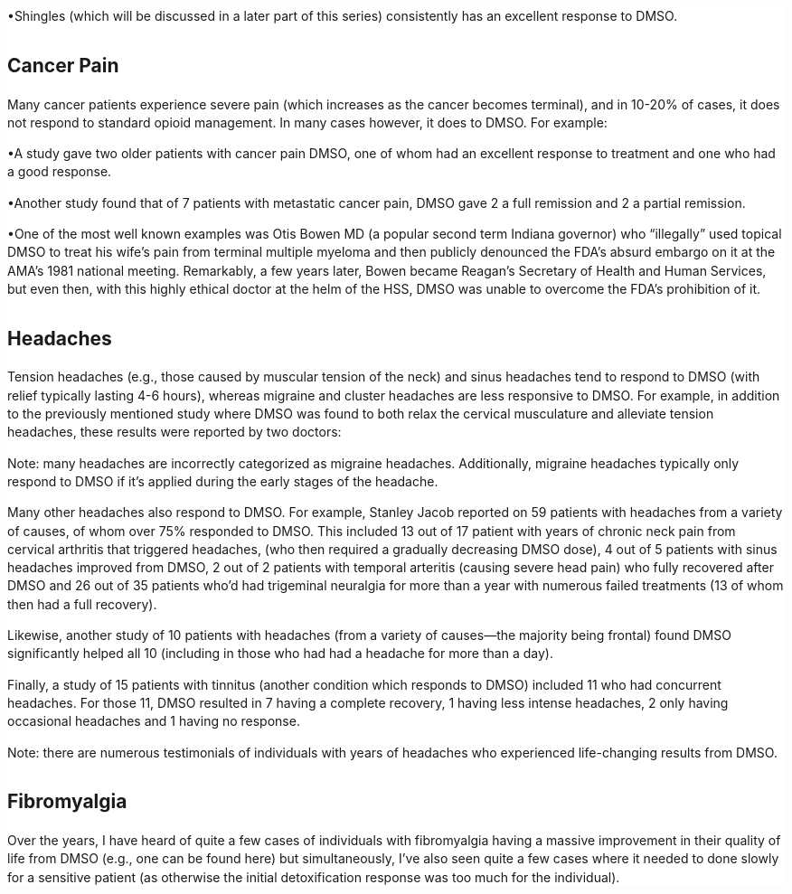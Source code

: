 •Shingles (which will be discussed in a later part of this series) consistently has an excellent response to DMSO.

## Cancer Pain
Many cancer patients experience severe pain (which increases as the cancer becomes terminal), and in 10-20% of cases, it does not respond to standard opioid management. In many cases however, it does to DMSO. For example:

•A study gave two older patients with cancer pain DMSO, one of whom had an excellent response to treatment and one who had a good response.

•Another study found that of 7 patients with metastatic cancer pain, DMSO gave 2 a full remission and 2 a partial remission.

•One of the most well known examples was Otis Bowen MD (a popular second term Indiana governor) who “illegally” used topical DMSO to treat his wife’s pain from terminal multiple myeloma and then publicly denounced the FDA’s absurd embargo on it at the AMA’s 1981 national meeting. Remarkably, a few years later, Bowen became Reagan’s Secretary of Health and Human Services, but even then, with this highly ethical doctor at the helm of the HSS, DMSO was unable to overcome the FDA’s prohibition of it.

## Headaches
Tension headaches (e.g., those caused by muscular tension of the neck) and sinus headaches tend to respond to DMSO (with relief typically lasting 4-6 hours), whereas migraine and cluster headaches are less responsive to DMSO. For example, in addition to the previously mentioned study where DMSO was found to both relax the cervical musculature and alleviate tension headaches, these results were reported by two doctors:


Note: many headaches are incorrectly categorized as migraine headaches. Additionally, migraine headaches typically only respond to DMSO if it’s applied during the early stages of the headache.

Many other headaches also respond to DMSO. For example, Stanley Jacob reported on 59 patients with headaches from a variety of causes, of whom over 75% responded to DMSO. This included 13 out of 17 patient with years of chronic neck pain from cervical arthritis that triggered headaches, (who then required a gradually decreasing DMSO dose), 4 out of 5 patients with sinus headaches improved from DMSO, 2 out of 2 patients with temporal arteritis (causing severe head pain) who fully recovered after DMSO and 26 out of 35 patients who’d had trigeminal neuralgia for more than a year with numerous failed treatments (13 of whom then had a full recovery).

Likewise, another study of 10 patients with headaches (from a variety of causes—the majority being frontal) found DMSO significantly helped all 10 (including in those who had had a headache for more than a day).

Finally, a study of 15 patients with tinnitus (another condition which responds to DMSO) included 11 who had concurrent headaches. For those 11, DMSO resulted in 7 having a complete recovery, 1 having less intense headaches, 2 only having occasional headaches and 1 having no response.

Note: there are numerous testimonials of individuals with years of headaches who experienced life-changing results from DMSO.

## Fibromyalgia
Over the years, I have heard of quite a few cases of individuals with fibromyalgia having a massive improvement in their quality of life from DMSO (e.g., one can be found here) but simultaneously, I’ve also seen quite a few cases where it needed to done slowly for a sensitive patient (as otherwise the initial detoxification response was too much for the individual).
